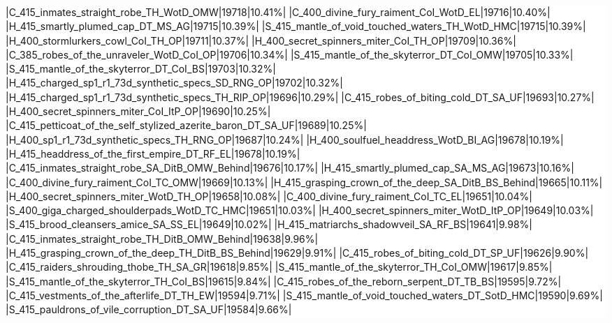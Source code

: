 |C_415_inmates_straight_robe_TH_WotD_OMW|19718|10.41%|
|C_400_divine_fury_raiment_CoI_WotD_EL|19716|10.40%|
|H_415_smartly_plumed_cap_DT_MS_AG|19715|10.39%|
|S_415_mantle_of_void_touched_waters_TH_WotD_HMC|19715|10.39%|
|H_400_stormlurkers_cowl_CoI_TH_OP|19711|10.37%|
|H_400_secret_spinners_miter_CoI_TH_OP|19709|10.36%|
|C_385_robes_of_the_unraveler_WotD_CoI_OP|19706|10.34%|
|S_415_mantle_of_the_skyterror_DT_CoI_OMW|19705|10.33%|
|S_415_mantle_of_the_skyterror_DT_CoI_BS|19703|10.32%|
|H_415_charged_sp1_r1_73d_synthetic_specs_SD_RNG_OP|19702|10.32%|
|H_415_charged_sp1_r1_73d_synthetic_specs_TH_RIP_OP|19696|10.29%|
|C_415_robes_of_biting_cold_DT_SA_UF|19693|10.27%|
|H_400_secret_spinners_miter_CoI_ItP_OP|19690|10.25%|
|C_415_petticoat_of_the_self_stylized_azerite_baron_DT_SA_UF|19689|10.25%|
|H_400_sp1_r1_73d_synthetic_specs_TH_RNG_OP|19687|10.24%|
|H_400_soulfuel_headdress_WotD_BI_AG|19678|10.19%|
|H_415_headdress_of_the_first_empire_DT_RF_EL|19678|10.19%|
|C_415_inmates_straight_robe_SA_DitB_OMW_Behind|19676|10.17%|
|H_415_smartly_plumed_cap_SA_MS_AG|19673|10.16%|
|C_400_divine_fury_raiment_CoI_TC_OMW|19669|10.13%|
|H_415_grasping_crown_of_the_deep_SA_DitB_BS_Behind|19665|10.11%|
|H_400_secret_spinners_miter_WotD_TH_OP|19658|10.08%|
|C_400_divine_fury_raiment_CoI_TC_EL|19651|10.04%|
|S_400_giga_charged_shoulderpads_WotD_TC_HMC|19651|10.03%|
|H_400_secret_spinners_miter_WotD_ItP_OP|19649|10.03%|
|S_415_brood_cleansers_amice_SA_SS_EL|19649|10.02%|
|H_415_matriarchs_shadowveil_SA_RF_BS|19641|9.98%|
|C_415_inmates_straight_robe_TH_DitB_OMW_Behind|19638|9.96%|
|H_415_grasping_crown_of_the_deep_TH_DitB_BS_Behind|19629|9.91%|
|C_415_robes_of_biting_cold_DT_SP_UF|19626|9.90%|
|C_415_raiders_shrouding_thobe_TH_SA_GR|19618|9.85%|
|S_415_mantle_of_the_skyterror_TH_CoI_OMW|19617|9.85%|
|S_415_mantle_of_the_skyterror_TH_CoI_BS|19615|9.84%|
|C_415_robes_of_the_reborn_serpent_DT_TB_BS|19595|9.72%|
|C_415_vestments_of_the_afterlife_DT_TH_EW|19594|9.71%|
|S_415_mantle_of_void_touched_waters_DT_SotD_HMC|19590|9.69%|
|S_415_pauldrons_of_vile_corruption_DT_SA_UF|19584|9.66%|